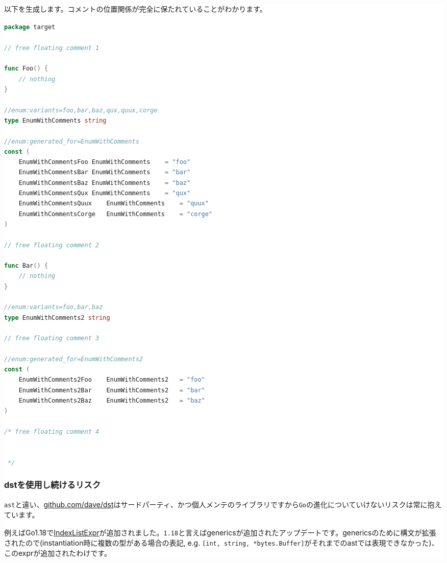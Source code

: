 以下を生成します。コメントの位置関係が完全に保たれていることがわかります。

```go
package target

// free floating comment 1

func Foo() {
	// nothing
}

//enum:variants=foo,bar,baz,qux,quux,corge
type EnumWithComments string

//enum:generated_for=EnumWithComments
const (
	EnumWithCommentsFoo	EnumWithComments	= "foo"
	EnumWithCommentsBar	EnumWithComments	= "bar"
	EnumWithCommentsBaz	EnumWithComments	= "baz"
	EnumWithCommentsQux	EnumWithComments	= "qux"
	EnumWithCommentsQuux	EnumWithComments	= "quux"
	EnumWithCommentsCorge	EnumWithComments	= "corge"
)

// free floating comment 2

func Bar() {
	// nothing
}

//enum:variants=foo,bar,baz
type EnumWithComments2 string

// free floating comment 3

//enum:generated_for=EnumWithComments2
const (
	EnumWithComments2Foo	EnumWithComments2	= "foo"
	EnumWithComments2Bar	EnumWithComments2	= "bar"
	EnumWithComments2Baz	EnumWithComments2	= "baz"
)

/* free floating comment 4


 */
```

### dstを使用し続けるリスク

`ast`と違い、[github.com/dave/dst]はサードパーティ、かつ個人メンテのライブラリですから`Go`の進化についていけないリスクは常に抱えています。

例えばGo1.18で[IndexListExpr](https://pkg.go.dev/go/ast@go1.23rc2#IndexListExpr)が追加されました。`1.18`と言えばgenericsが追加されたアップデートです。genericsのために構文が拡張されたので(instantiation時に複数の型がある場合の表記, e.g. `[int, string, *bytes.Buffer]`がそれまでのastでは表現できなかった)、このexprが追加されたわけです。


[Go]: https://go.dev/
[Rust]: https://www.rust-lang.org
[Visual Studio Code]: https://code.visualstudio.com/
[vscode]: https://code.visualstudio.com/
[github.com/dave/jennifer]: https://github.com/dave/jennifer
[github.com/dave/dst]: https://github.com/dave/dst
[text/template]: https://pkg.go.dev/text/template@go1.22.6
[go/ast]: https://pkg.go.dev/go/ast@go1.22.6
[golang.org/x/tools/go/packages]: https://pkg.go.dev/golang.org/x/tools@v0.24.0/go/packages